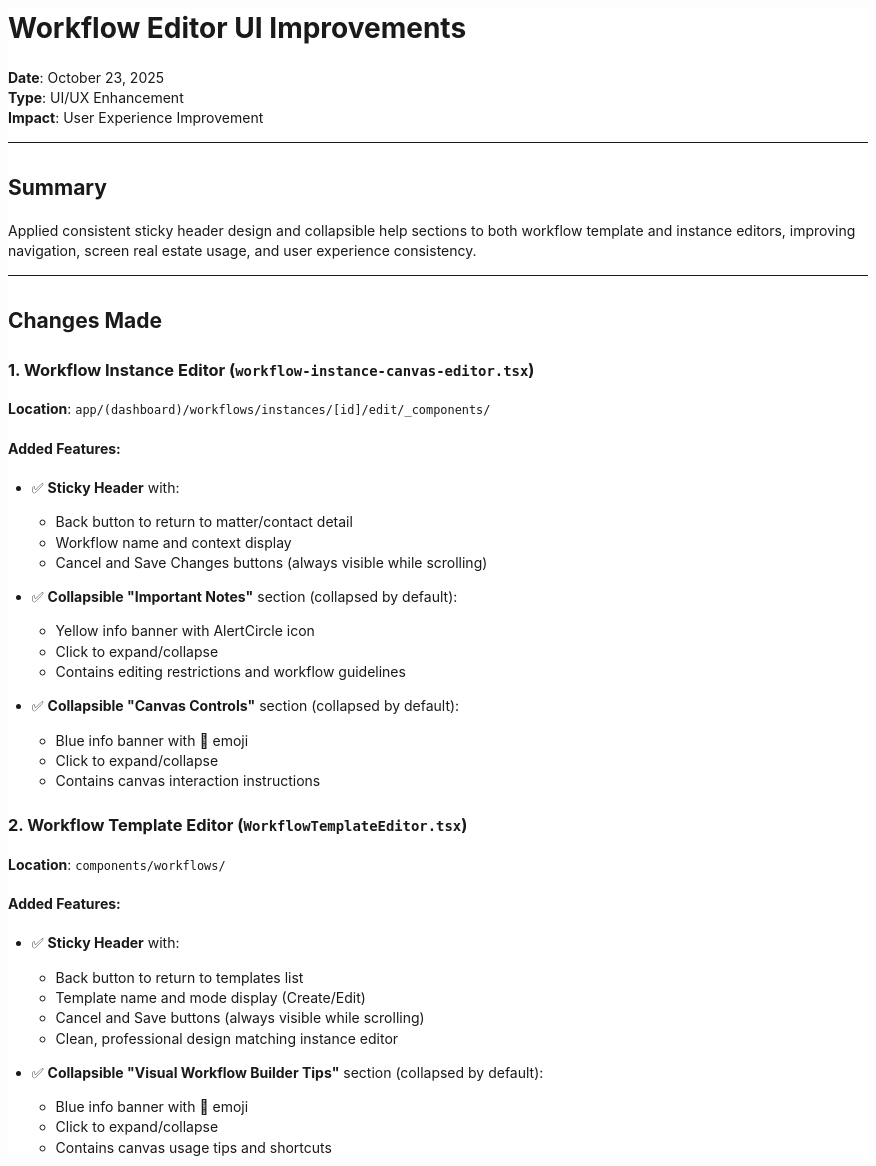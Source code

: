 # Workflow Editor UI Improvements

**Date**: October 23, 2025  
**Type**: UI/UX Enhancement  
**Impact**: User Experience Improvement

---

## Summary

Applied consistent sticky header design and collapsible help sections to both workflow template and instance editors, improving navigation, screen real estate usage, and user experience consistency.

---

## Changes Made

### 1. **Workflow Instance Editor** (`workflow-instance-canvas-editor.tsx`)
**Location**: `app/(dashboard)/workflows/instances/[id]/edit/_components/`

#### Added Features:
- ✅ **Sticky Header** with:
  - Back button to return to matter/contact detail
  - Workflow name and context display
  - Cancel and Save Changes buttons (always visible while scrolling)
  
- ✅ **Collapsible "Important Notes"** section (collapsed by default):
  - Yellow info banner with AlertCircle icon
  - Click to expand/collapse
  - Contains editing restrictions and workflow guidelines
  
- ✅ **Collapsible "Canvas Controls"** section (collapsed by default):
  - Blue info banner with 🎨 emoji
  - Click to expand/collapse
  - Contains canvas interaction instructions

### 2. **Workflow Template Editor** (`WorkflowTemplateEditor.tsx`)
**Location**: `components/workflows/`

#### Added Features:
- ✅ **Sticky Header** with:
  - Back button to return to templates list
  - Template name and mode display (Create/Edit)
  - Cancel and Save buttons (always visible while scrolling)
  - Clean, professional design matching instance editor
  
- ✅ **Collapsible "Visual Workflow Builder Tips"** section (collapsed by default):
  - Blue info banner with 🎨 emoji
  - Click to expand/collapse
  - Contains canvas usage tips and shortcuts
